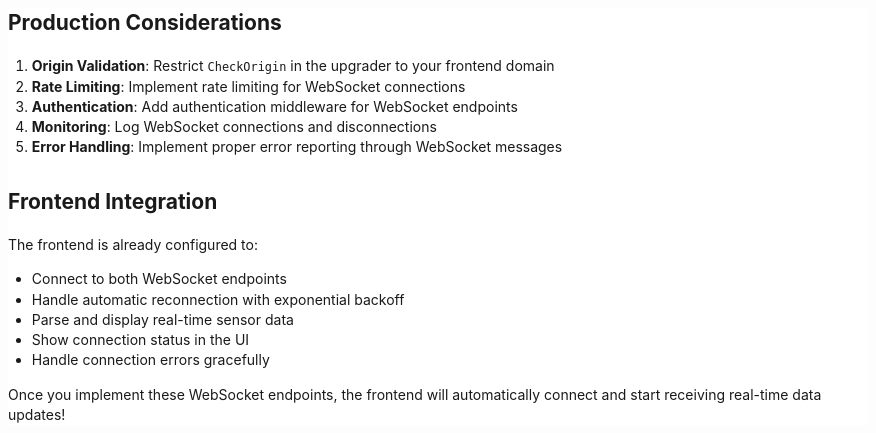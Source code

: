 ## Production Considerations

1. **Origin Validation**: Restrict `CheckOrigin` in the upgrader to your frontend domain
2. **Rate Limiting**: Implement rate limiting for WebSocket connections
3. **Authentication**: Add authentication middleware for WebSocket endpoints
4. **Monitoring**: Log WebSocket connections and disconnections
5. **Error Handling**: Implement proper error reporting through WebSocket messages

## Frontend Integration

The frontend is already configured to:
- Connect to both WebSocket endpoints
- Handle automatic reconnection with exponential backoff
- Parse and display real-time sensor data
- Show connection status in the UI
- Handle connection errors gracefully

Once you implement these WebSocket endpoints, the frontend will automatically connect and start receiving real-time data updates!
